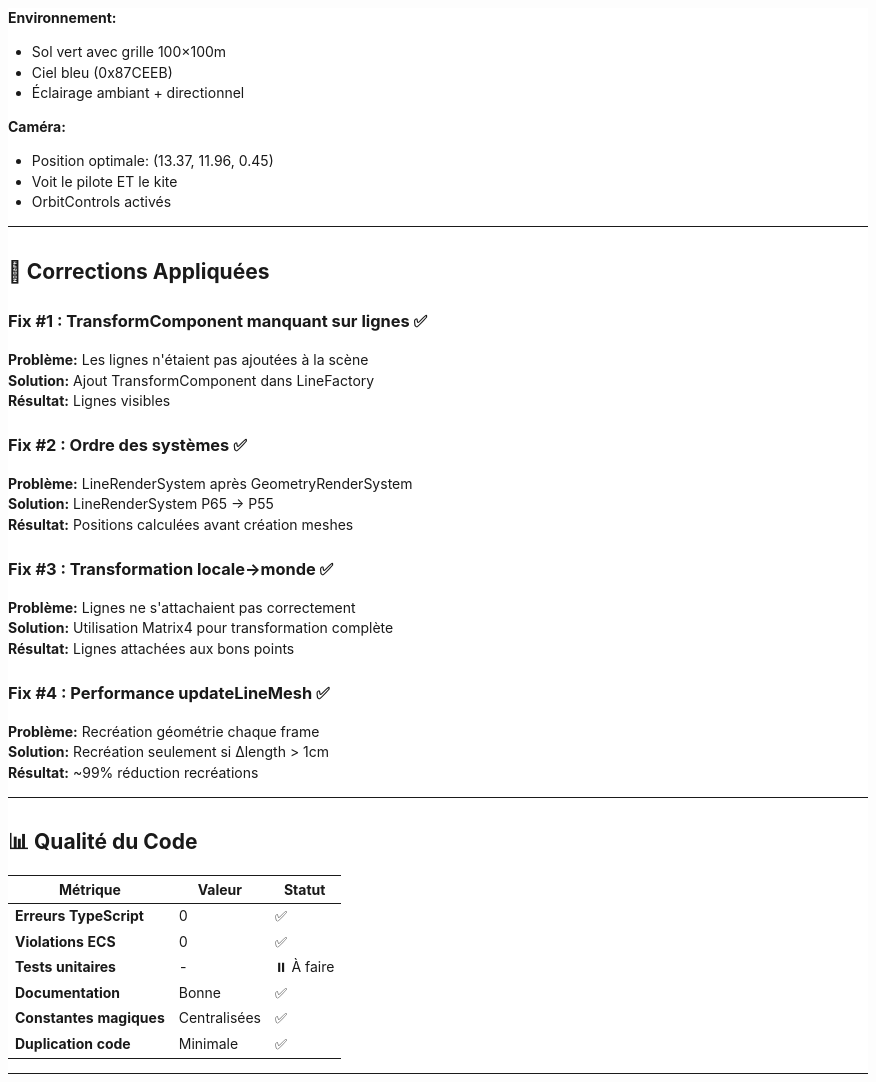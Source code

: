**Environnement:**
- Sol vert avec grille 100×100m
- Ciel bleu (0x87CEEB)
- Éclairage ambiant + directionnel

**Caméra:**
- Position optimale: (13.37, 11.96, 0.45)
- Voit le pilote ET le kite
- OrbitControls activés

---

## 🔧 Corrections Appliquées

### Fix #1 : TransformComponent manquant sur lignes ✅
**Problème:** Les lignes n'étaient pas ajoutées à la scène  
**Solution:** Ajout TransformComponent dans LineFactory  
**Résultat:** Lignes visibles

### Fix #2 : Ordre des systèmes ✅
**Problème:** LineRenderSystem après GeometryRenderSystem  
**Solution:** LineRenderSystem P65 → P55  
**Résultat:** Positions calculées avant création meshes

### Fix #3 : Transformation locale→monde ✅
**Problème:** Lignes ne s'attachaient pas correctement  
**Solution:** Utilisation Matrix4 pour transformation complète  
**Résultat:** Lignes attachées aux bons points

### Fix #4 : Performance updateLineMesh ✅
**Problème:** Recréation géométrie chaque frame  
**Solution:** Recréation seulement si Δlength > 1cm  
**Résultat:** ~99% réduction recréations

---

## 📊 Qualité du Code

| Métrique | Valeur | Statut |
|----------|--------|--------|
| **Erreurs TypeScript** | 0 | ✅ |
| **Violations ECS** | 0 | ✅ |
| **Tests unitaires** | - | ⏸️ À faire |
| **Documentation** | Bonne | ✅ |
| **Constantes magiques** | Centralisées | ✅ |
| **Duplication code** | Minimale | ✅ |

---